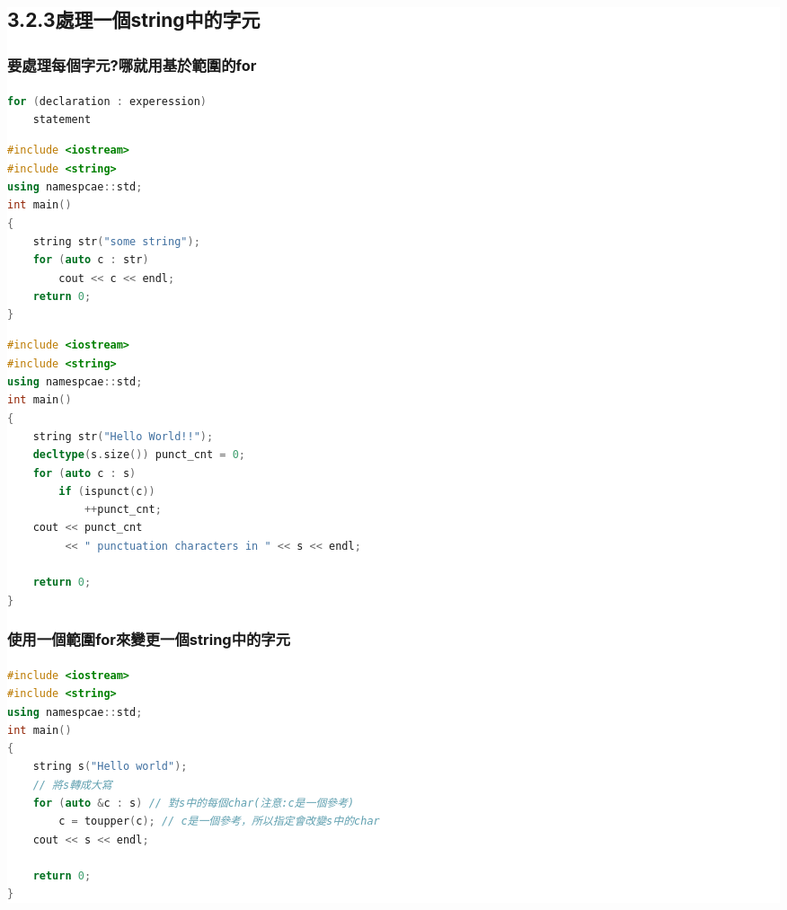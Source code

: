 ## 3.2.3處理一個string中的字元

### 要處理每個字元?哪就用基於範圍的for

```c++
for (declaration : experession)
    statement
```

```c++
#include <iostream>
#include <string>
using namespcae::std;
int main()
{
    string str("some string");
    for (auto c : str)
        cout << c << endl;
    return 0;
}
```

```c++
#include <iostream>
#include <string>
using namespcae::std;
int main()
{
    string str("Hello World!!");
    decltype(s.size()) punct_cnt = 0;
    for (auto c : s)
        if (ispunct(c))
            ++punct_cnt;
    cout << punct_cnt
         << " punctuation characters in " << s << endl;
   
    return 0;
}
```

### 使用一個範圍for來變更一個string中的字元

```c++
#include <iostream>
#include <string>
using namespcae::std;
int main()
{
    string s("Hello world");
    // 將s轉成大寫
    for (auto &c : s) // 對s中的每個char(注意:c是一個參考)
        c = toupper(c); // c是一個參考，所以指定會改變s中的char
    cout << s << endl;
   
    return 0;
}
```
